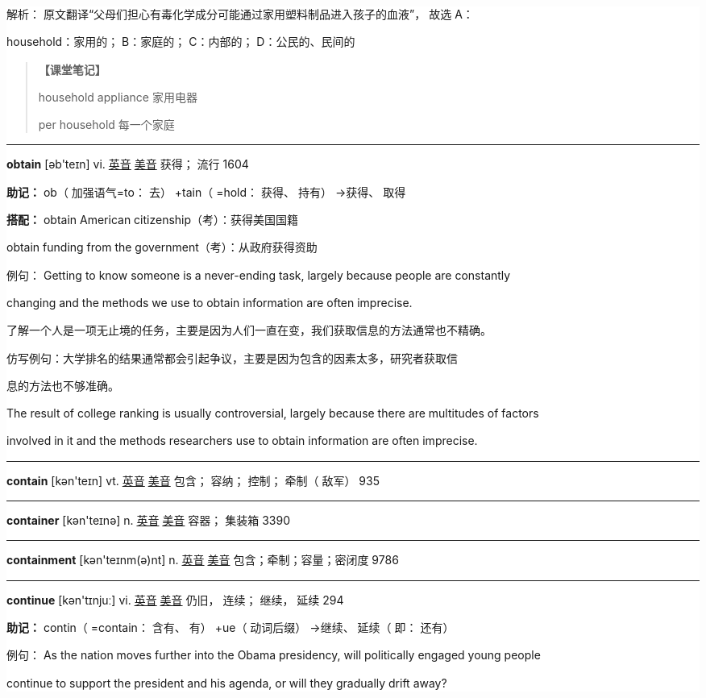 解析： 原文翻译“父母们担心有毒化学成分可能通过家用塑料制品进入孩子的血液”， 故选 A：

household：家用的； B：家庭的； C：内部的； D：公民的、民间的

> **【课堂笔记】**
>
> household appliance 家用电器
>
> per household 每一个家庭

***

**obtain**  \[əb'teɪn] vi.  [英音](https://dict.youdao.com/dictvoice?audio=obtain\&type=1)  [美音](https://dict.youdao.com/dictvoice?audio=obtain\&type=2) 获得； 流行 1604

**助记：** ob（ 加强语气=to： 去） +tain（ =hold： 获得、 持有） →获得、 取得

**搭配：** obtain American citizenship（考）：获得美国国籍

obtain funding from the government（考）：从政府获得资助

例句： Getting to know someone is a never-ending task, largely because people are constantly&#x20;

changing and the methods we use to obtain information are often imprecise.&#x20;

了解一个人是一项无止境的任务，主要是因为人们一直在变，我们获取信息的方法通常也不精确。

仿写例句：大学排名的结果通常都会引起争议，主要是因为包含的因素太多，研究者获取信

息的方法也不够准确。

The result of college ranking is usually controversial, largely because there are multitudes of factors

involved in it and the methods researchers use to obtain information are often imprecise.

***

**contain** \[kən'teɪn] vt.  [英音](https://dict.youdao.com/dictvoice?audio=contain\&type=1)  [美音](https://dict.youdao.com/dictvoice?audio=contain\&type=2) 包含； 容纳； 控制； 牵制（ 敌军） 935

***

**container**  \[kən'teɪnə] n.  [英音](https://dict.youdao.com/dictvoice?audio=container\&type=1)  [美音](https://dict.youdao.com/dictvoice?audio=container\&type=2) 容器； 集装箱 3390

***

**containment**  \[kən'teɪnm(ə)nt] n.  [英音](https://dict.youdao.com/dictvoice?audio=containment\&type=1)  [美音](https://dict.youdao.com/dictvoice?audio=containment\&type=2) 包含；牵制；容量；密闭度 9786

***

**continue**  \[kən'tɪnjuː] vi.  [英音](https://dict.youdao.com/dictvoice?audio=continue\&type=1)  [美音](https://dict.youdao.com/dictvoice?audio=continue\&type=2) 仍旧， 连续； 继续， 延续 294

**助记：** contin（ =contain： 含有、 有） +ue（ 动词后缀） →继续、 延续（ 即： 还有）

例句： As the nation moves further into the Obama presidency, will politically engaged young people

continue to support the president and his agenda, or will they gradually drift away?&#x20;
